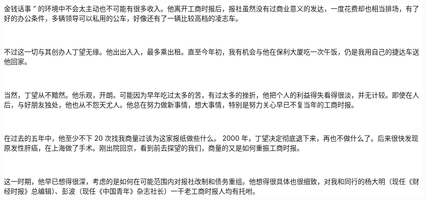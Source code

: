   </span>
  <span class="s1">
   金钱话事
  </span>
  <span class="s2">
   ”
  </span>
  <span class="s1">
   的环境中不会太主动也不可能有很多收入。他离开工商时报后，报社虽然没有过商业意义的发达，一度花费却也相当排场，有了好的办公条件，多辆领导可以私用的公车，好像还有了一辆比较高档的凌志车。
  </span>
 </p>
 <p class="p1">
  <span class="s1">
  </span>
  <br/>
 </p>
 <p class="p2">
  <span class="s1">
   不过这一切与其创办人丁望无缘。他出出入入，最多乘出租。直至今年初，我有机会与他在保利大厦吃一次午饭，仍是我用自己的捷达车送他回家。
  </span>
 </p>
 <p class="p1">
  <span class="s1">
  </span>
  <br/>
 </p>
 <p class="p2">
  <span class="s1">
   当然，丁望从不黯然。他乐观，开朗。可能因为早年吃过太多的苦，有过太多的挫折，他把个人的利益得失看得很淡，并无计较。即使在人后，与好朋友独处，他也从不怨天尤人。他总在努力做新事情，想大事情，特别是努力关心早已不复当年的工商时报。
  </span>
 </p>
 <p class="p1">
  <span class="s1">
  </span>
  <br/>
 </p>
 <p class="p2">
  <span class="s1">
   在过去的五年中，他至少不下
  </span>
  <span class="s2">
   20
  </span>
  <span class="s1">
   次找我商量过该为这家报纸做些什么。
  </span>
  <span class="s2">
   2000
  </span>
  <span class="s1">
   年，丁望决定彻底退下来，再也不做什么了。后来很快发现原发性肝癌，在上海做了手术。刚出院回京，看到前去探望的我们，商量的又是如何重振工商时报。
  </span>
 </p>
 <p class="p1">
  <span class="s1">
  </span>
  <br/>
 </p>
 <p class="p2">
  <span class="s1">
   这一时期，他早已想得很深，考虑的是如何在可能范围内对报社改制和债务重组。他想得很具体也很细致，对我和同行的杨大明（现任《财经时报》总编辑）、彭波（现任《中国青年》杂志社长）一干老工商时报人均有托咐。
  </span>
 </p>